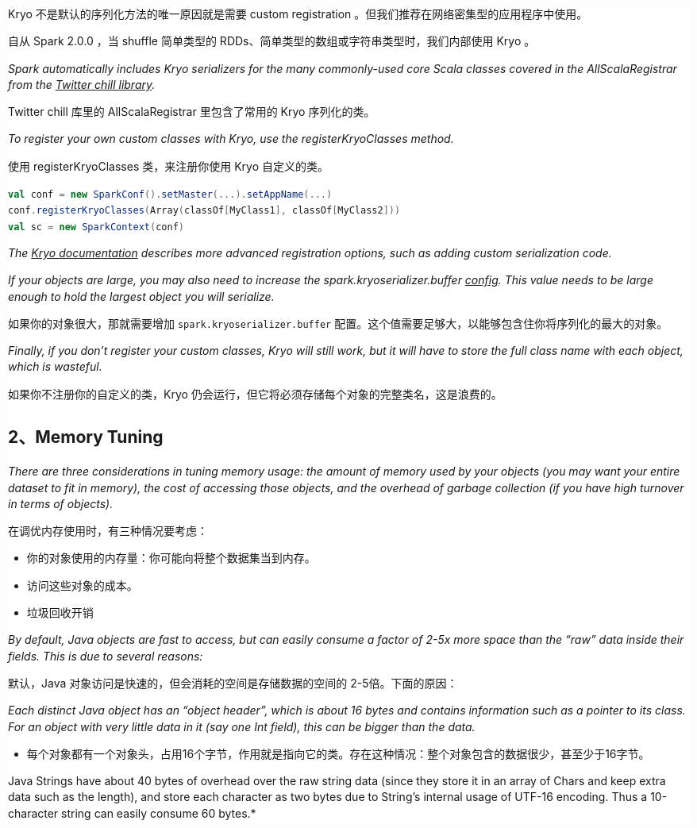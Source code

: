 Kryo 不是默认的序列化方法的唯一原因就是需要 custom registration 。但我们推荐在网络密集型的应用程序中使用。

自从 Spark 2.0.0 ，当 shuffle 简单类型的 RDDs、简单类型的数组或字符串类型时，我们内部使用 Kryo 。

*Spark automatically includes Kryo serializers for the many commonly-used core Scala classes covered in the AllScalaRegistrar from the [Twitter chill library](https://github.com/twitter/chill).*

Twitter chill 库里的 AllScalaRegistrar 里包含了常用的 Kryo 序列化的类。

*To register your own custom classes with Kryo, use the registerKryoClasses method.*

使用 registerKryoClasses 类，来注册你使用 Kryo 自定义的类。

```scala
val conf = new SparkConf().setMaster(...).setAppName(...)
conf.registerKryoClasses(Array(classOf[MyClass1], classOf[MyClass2]))
val sc = new SparkContext(conf)
```

*The [Kryo documentation](https://github.com/EsotericSoftware/kryo) describes more advanced registration options, such as adding custom serialization code.*

*If your objects are large, you may also need to increase the spark.kryoserializer.buffer [config](http://spark.apache.org/docs/latest/configuration.html#compression-and-serialization). This value needs to be large enough to hold the largest object you will serialize.*

如果你的对象很大，那就需要增加 `spark.kryoserializer.buffer` 配置。这个值需要足够大，以能够包含住你将序列化的最大的对象。

*Finally, if you don’t register your custom classes, Kryo will still work, but it will have to store the full class name with each object, which is wasteful.*

如果你不注册你的自定义的类，Kryo 仍会运行，但它将必须存储每个对象的完整类名，这是浪费的。

## 2、Memory Tuning

*There are three considerations in tuning memory usage: the amount of memory used by your objects (you may want your entire dataset to fit in memory), the cost of accessing those objects, and the overhead of garbage collection (if you have high turnover in terms of objects).*

在调优内存使用时，有三种情况要考虑：

- 你的对象使用的内存量：你可能向将整个数据集当到内存。

- 访问这些对象的成本。

- 垃圾回收开销

*By default, Java objects are fast to access, but can easily consume a factor of 2-5x more space than the “raw” data inside their fields. This is due to several reasons:*

默认，Java 对象访问是快速的，但会消耗的空间是存储数据的空间的 2-5倍。下面的原因：

*Each distinct Java object has an “object header”, which is about 16 bytes and contains information such as a pointer to its class. For an object with very little data in it (say one Int field), this can be bigger than the data.*

- 每个对象都有一个对象头，占用16个字节，作用就是指向它的类。存在这种情况：整个对象包含的数据很少，甚至少于16字节。

Java Strings have about 40 bytes of overhead over the raw string data (since they store it in an array of Chars and keep extra data such as the length), and store each character as two bytes due to String’s internal usage of UTF-16 encoding. Thus a 10-character string can easily consume 60 bytes.*

